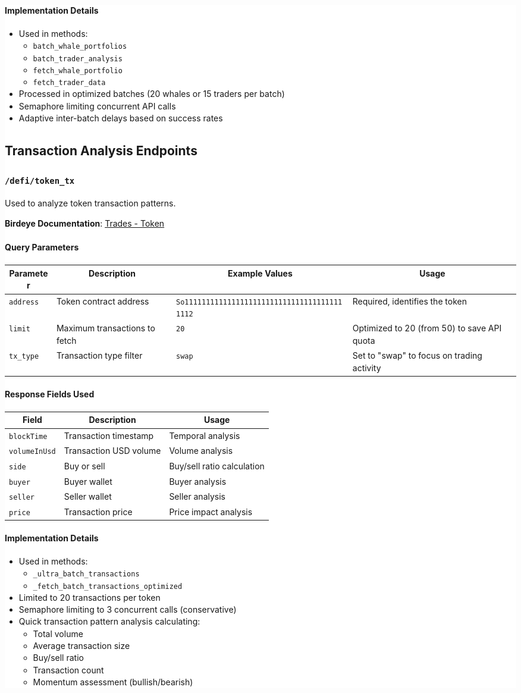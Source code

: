 #### Implementation Details

- Used in methods:
  - `batch_whale_portfolios`
  - `batch_trader_analysis`
  - `fetch_whale_portfolio`
  - `fetch_trader_data`
- Processed in optimized batches (20 whales or 15 traders per batch)
- Semaphore limiting concurrent API calls
- Adaptive inter-batch delays based on success rates

## Transaction Analysis Endpoints

### `/defi/token_tx`

Used to analyze token transaction patterns.

**Birdeye Documentation**: [Trades - Token](https://docs.birdeye.so/reference/get-defi-trades-token)

#### Query Parameters

| Parameter | Description | Example Values | Usage |
|-----------|-------------|----------------|-------|
| `address` | Token contract address | `So11111111111111111111111111111111111111112` | Required, identifies the token |
| `limit` | Maximum transactions to fetch | `20` | Optimized to 20 (from 50) to save API quota |
| `tx_type` | Transaction type filter | `swap` | Set to "swap" to focus on trading activity |

#### Response Fields Used

| Field | Description | Usage |
|-------|-------------|-------|
| `blockTime` | Transaction timestamp | Temporal analysis |
| `volumeInUsd` | Transaction USD volume | Volume analysis |
| `side` | Buy or sell | Buy/sell ratio calculation |
| `buyer` | Buyer wallet | Buyer analysis |
| `seller` | Seller wallet | Seller analysis |
| `price` | Transaction price | Price impact analysis |

#### Implementation Details

- Used in methods:
  - `_ultra_batch_transactions`
  - `_fetch_batch_transactions_optimized`
- Limited to 20 transactions per token
- Semaphore limiting to 3 concurrent calls (conservative)
- Quick transaction pattern analysis calculating:
  - Total volume
  - Average transaction size
  - Buy/sell ratio
  - Transaction count
  - Momentum assessment (bullish/bearish)
